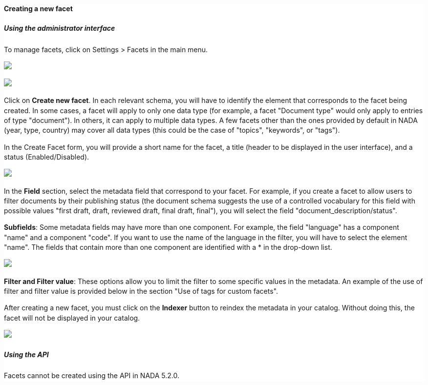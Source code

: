 #### Creating a new facet

##### Using the administrator interface 

To manage facets, click on Settings \> Facets in the main menu.

![](~@imageBase/images/image133.png)

![](~@imageBase/images/image147.png)

Click on **Create new facet**. In each relevant schema, you will have to
identify the element that corresponds to the facet being created. In
some cases, a facet will apply to only one data type (for example, a
facet "Document type" would only apply to entries of type "document").
In others, it can apply to multiple data types. A few facets other than
the ones provided by default in NADA (year, type, country) may cover all
data types (this could be the case of "topics", "keywords", or "tags").

In the Create Facet form, you will provide a short name for the facet, a
title (header to be displayed in the user interface), and a status
(Enabled/Disabled).

![](~@imageBase/images/image148.png)

In the **Field** section, select the metadata field that correspond to
your facet. For example, if you create a facet to allow users to filter
documents by their publishing status (the document schema suggests the
use of a controlled vocabulary for this field with possible values
"first draft, draft, reviewed draft, final draft, final"), you will
select the field "document_description/status".

**Subfields**: Some metadata fields may have more than one component.
For example, the field "language" has a component "name" and a component
"code". If you want to use the name of the language in the filter, you
will have to select the element "name". The fields that contain more
than one component are identified with a \* in the drop-down list.

![](~@imageBase/images/image149.png)

**Filter and Filter value**: These options allow you to limit the filter
to some specific values in the metadata. An example of the use of filter
and filter value is provided below in the section "Use of tags for
custom facets".

After creating a new facet, you must click on the **Indexer** button to
reindex the metadata in your catalog. Without doing this, the facet will
not be displayed in your catalog.

![](~@imageBase/images/image150.png)

##### Using the API 

Facets cannot be created using the API in NADA 5.2.0.
